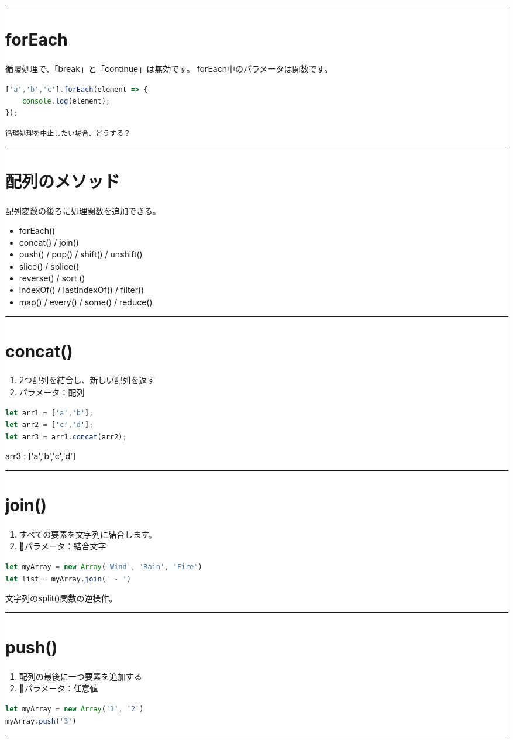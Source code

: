 ```js
```
---
# forEach
循環処理で、「break」と「continue」は無効です。
forEach中のパラメータは関数です。

```js
['a','b','c'].forEach(element => {
    console.log(element);
});
```
`循環処理を中止したい場合、どうする？`

---
# 配列のメソッド
配列変数の後ろに処理関数を追加できる。
* forEach()
* concat() / join()
* push() / pop() / shift() / unshift() 
* slice() / splice()
* reverse() / sort ()
* indexOf() / lastIndexOf() / filter()
* map() / every() / some() / reduce()

---
# concat()
1. 2つ配列を結合し、新しい配列を返す
2. パラメータ：配列
```js
let arr1 = ['a','b'];
let arr2 = ['c','d'];
let arr3 = arr1.concat(arr2);
```
arr3 : ['a','b','c','d']

---

# join()
1. すべての要素を文字列に結合します。
2. パラメータ：結合文字
```js
let myArray = new Array('Wind', 'Rain', 'Fire')
let list = myArray.join(' - ') 
```
文字列のsplit()関数の逆操作。

---
# push()
1. 配列の最後に一つ要素を追加する
2. パラメータ：任意値
```js
let myArray = new Array('1', '2')
myArray.push('3') 
```

---